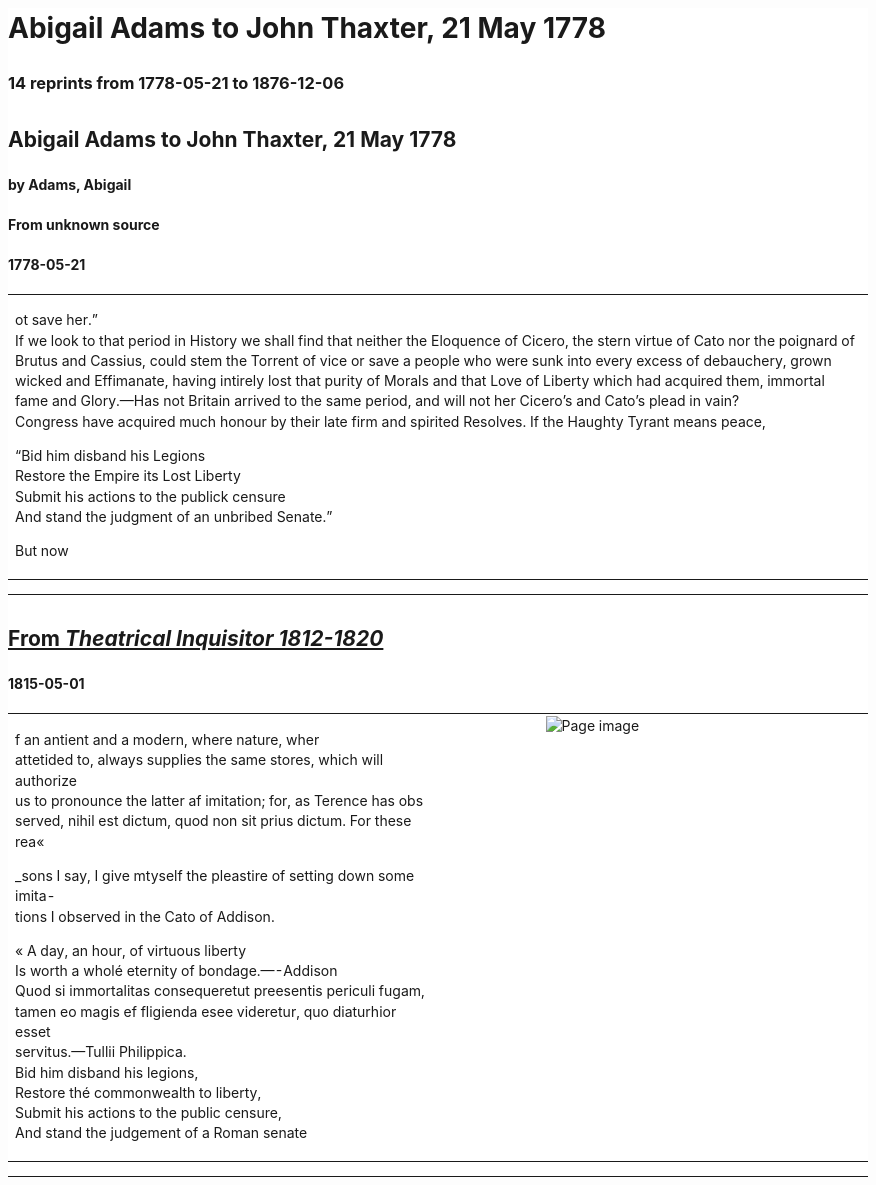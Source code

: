 
# Abigail Adams to John Thaxter, 21 May 1778

### 14 reprints from 1778-05-21 to 1876-12-06

## Abigail Adams to John Thaxter, 21 May 1778

#### by Adams, Abigail

#### From unknown source

#### 1778-05-21

<table style="width: 100%;"><tr><td style="width: 50%">

ot save her.”  
If we look to that period in History we shall find that neither the Eloquence of Cicero, the stern virtue of Cato nor the poignard of Brutus and Cassius, could stem the Torrent of vice or save a people who were sunk into every excess of debauchery, grown wicked and Effimanate, having intirely lost that purity of Morals and that Love of Liberty which had acquired them, immortal fame and Glory.—Has not Britain arrived to the same period, and will not her Cicero’s and Cato’s plead in vain?  
Congress have acquired much honour by their late firm and spirited Resolves. If the Haughty Tyrant means peace,   
  
“Bid him disband his Legions  
Restore the Empire its Lost Liberty  
Submit his actions to the publick censure  
And stand the judgment of an unbribed Senate.”  
  
But now
</td></tr></table>

---

## [From _Theatrical Inquisitor 1812-1820_](https://archive.org/details/sim_theatrical-inquisitor_1815-05_6/page/n4/mode/1up?view=theater)

#### 1815-05-01

<table style="width: 100%;"><tr><td style="width: 50%">

f an antient and a modern, where nature, wher  
attetided to, always supplies the same stores, which will authorize  
us to pronounce the latter af imitation; for, as Terence has obs  
served, nihil est dictum, quod non sit prius dictum. For these rea«  
  
_sons I say, I give mtyself the pleastire of setting down some imita-  
tions I observed in the Cato of Addison.  
  
« A day, an hour, of virtuous liberty  
Is worth a wholé eternity of bondage.—-Addison  
Quod si immortalitas consequeretut preesentis periculi fugam,  
tamen eo magis ef fligienda esee videretur, quo diaturhior esset  
servitus.—Tullii Philippica.  
Bid him disband his legions,  
Restore thé commonwealth to liberty,  
Submit his actions to the public censure,  
And stand the judgement of a Roman senate 
</td><td style="width: 50%; max-height: 75%; margin: auto; display: block;">
<img alt="Page image" src="https://iiif.archive.org/image/iiif/2/sim_theatrical-inquisitor_1815-05_6%2Fsim_theatrical-inquisitor_1815-05_6_jp2.zip%2Fsim_theatrical-inquisitor_1815-05_6_jp2%2Fsim_theatrical-inquisitor_1815-05_6_0004.jp2/pct:5.46875,31.052371541501977,69.1796875,30.138339920948617/600,/0/default.jpg"/>
</td>
</tr></table>

---